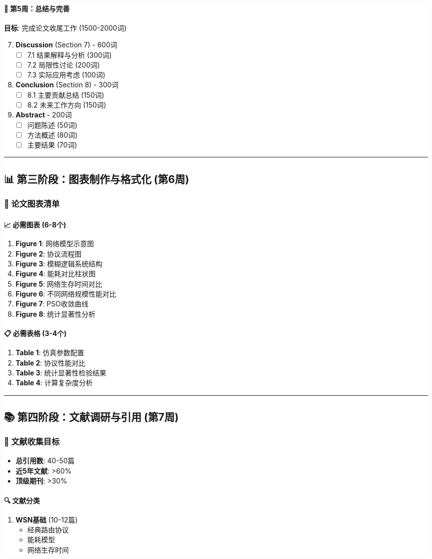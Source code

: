 #### 🥉 **第5周：总结与完善**
**目标**: 完成论文收尾工作 (1500-2000词)

7. **Discussion** (Section 7) - 600词
   - [ ] 7.1 结果解释与分析 (300词)
   - [ ] 7.2 局限性讨论 (200词)
   - [ ] 7.3 实际应用考虑 (100词)

8. **Conclusion** (Section 8) - 300词
   - [ ] 8.1 主要贡献总结 (150词)
   - [ ] 8.2 未来工作方向 (150词)

9. **Abstract** - 200词
   - [ ] 问题陈述 (50词)
   - [ ] 方法概述 (80词)
   - [ ] 主要结果 (70词)

---

## 📊 **第三阶段：图表制作与格式化** (第6周)

### 🎨 **论文图表清单**

#### 📈 **必需图表** (6-8个)
1. **Figure 1**: 网络模型示意图
2. **Figure 2**: 协议流程图
3. **Figure 3**: 模糊逻辑系统结构
4. **Figure 4**: 能耗对比柱状图
5. **Figure 5**: 网络生存时间对比
6. **Figure 6**: 不同网络规模性能对比
7. **Figure 7**: PSO收敛曲线
8. **Figure 8**: 统计显著性分析

#### 📋 **必需表格** (3-4个)
1. **Table 1**: 仿真参数配置
2. **Table 2**: 协议性能对比
3. **Table 3**: 统计显著性检验结果
4. **Table 4**: 计算复杂度分析

---

## 📚 **第四阶段：文献调研与引用** (第7周)

### 📖 **文献收集目标**
- **总引用数**: 40-50篇
- **近5年文献**: >60%
- **顶级期刊**: >30%

#### 🔍 **文献分类**
1. **WSN基础** (10-12篇)
   - 经典路由协议
   - 能耗模型
   - 网络生存时间
